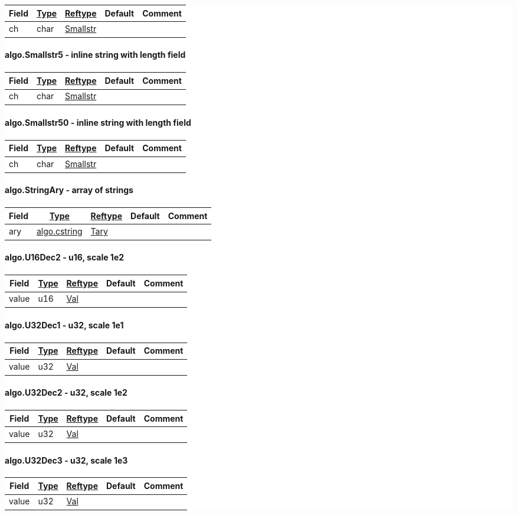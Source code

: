 |Field|[Type](/txt/ssimdb/dmmeta/ctype.md)|[Reftype](/txt/ssimdb/dmmeta/reftype.md)|Default|Comment|
|---|---|---|---|---|
|ch|char|[Smallstr](/txt/exe/amc/reftypes.md#smallstr)|||

#### algo.Smallstr5 - inline string with length field
<a href="#algo-smallstr5"></a>

|Field|[Type](/txt/ssimdb/dmmeta/ctype.md)|[Reftype](/txt/ssimdb/dmmeta/reftype.md)|Default|Comment|
|---|---|---|---|---|
|ch|char|[Smallstr](/txt/exe/amc/reftypes.md#smallstr)|||

#### algo.Smallstr50 - inline string with length field
<a href="#algo-smallstr50"></a>

|Field|[Type](/txt/ssimdb/dmmeta/ctype.md)|[Reftype](/txt/ssimdb/dmmeta/reftype.md)|Default|Comment|
|---|---|---|---|---|
|ch|char|[Smallstr](/txt/exe/amc/reftypes.md#smallstr)|||

#### algo.StringAry - array of strings
<a href="#algo-stringary"></a>

|Field|[Type](/txt/ssimdb/dmmeta/ctype.md)|[Reftype](/txt/ssimdb/dmmeta/reftype.md)|Default|Comment|
|---|---|---|---|---|
|ary|[algo.cstring](/txt/protocol/algo/cstring.md)|[Tary](/txt/exe/amc/reftypes.md#tary)|||

#### algo.U16Dec2 - u16, scale 1e2
<a href="#algo-u16dec2"></a>

|Field|[Type](/txt/ssimdb/dmmeta/ctype.md)|[Reftype](/txt/ssimdb/dmmeta/reftype.md)|Default|Comment|
|---|---|---|---|---|
|value|u16|[Val](/txt/exe/amc/reftypes.md#val)|||

#### algo.U32Dec1 - u32, scale 1e1
<a href="#algo-u32dec1"></a>

|Field|[Type](/txt/ssimdb/dmmeta/ctype.md)|[Reftype](/txt/ssimdb/dmmeta/reftype.md)|Default|Comment|
|---|---|---|---|---|
|value|u32|[Val](/txt/exe/amc/reftypes.md#val)|||

#### algo.U32Dec2 - u32, scale 1e2
<a href="#algo-u32dec2"></a>

|Field|[Type](/txt/ssimdb/dmmeta/ctype.md)|[Reftype](/txt/ssimdb/dmmeta/reftype.md)|Default|Comment|
|---|---|---|---|---|
|value|u32|[Val](/txt/exe/amc/reftypes.md#val)|||

#### algo.U32Dec3 - u32, scale 1e3
<a href="#algo-u32dec3"></a>

|Field|[Type](/txt/ssimdb/dmmeta/ctype.md)|[Reftype](/txt/ssimdb/dmmeta/reftype.md)|Default|Comment|
|---|---|---|---|---|
|value|u32|[Val](/txt/exe/amc/reftypes.md#val)|||
